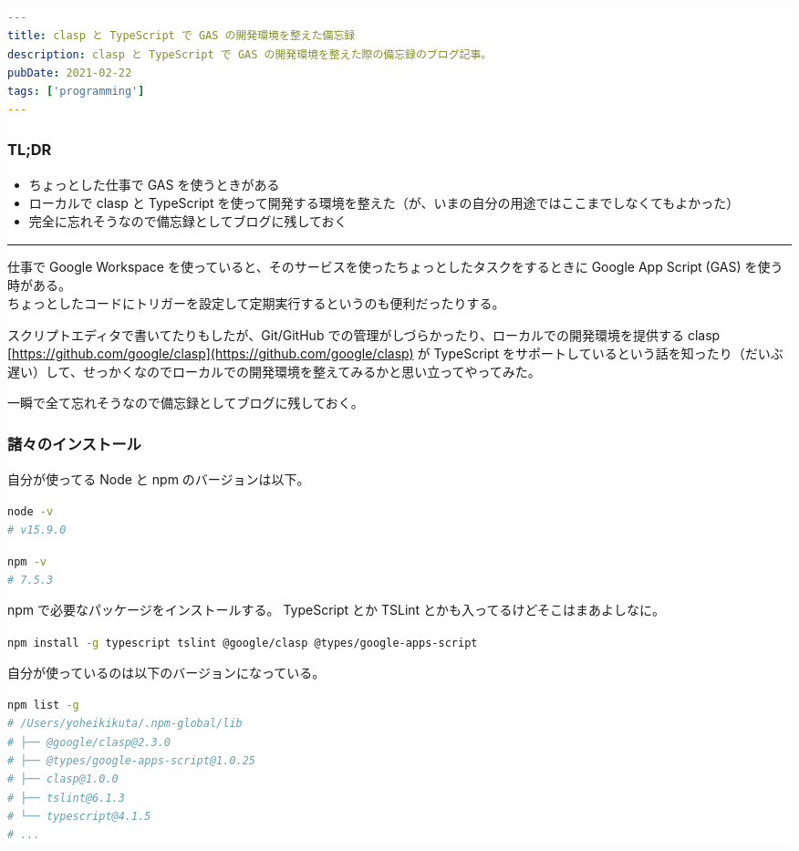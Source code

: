 ```yaml
---
title: clasp と TypeScript で GAS の開発環境を整えた備忘録
description: clasp と TypeScript で GAS の開発環境を整えた際の備忘録のブログ記事。
pubDate: 2021-02-22
tags: ['programming']
---
```



### TL;DR
- ちょっとした仕事で GAS を使うときがある
- ローカルで clasp と TypeScript を使って開発する環境を整えた（が、いまの自分の用途ではここまでしなくてもよかった）
- 完全に忘れそうなので備忘録としてブログに残しておく
---

仕事で Google Workspace を使っていると、そのサービスを使ったちょっとしたタスクをするときに Google App Script (GAS) を使う時がある。  
ちょっとしたコードにトリガーを設定して定期実行するというのも便利だったりする。

スクリプトエディタで書いてたりもしたが、Git/GitHub での管理がしづらかったり、ローカルでの開発環境を提供する clasp [https://github.com/google/clasp](https://github.com/google/clasp) が TypeScript をサポートしているという話を知ったり（だいぶ遅い）して、せっかくなのでローカルでの開発環境を整えてみるかと思い立ってやってみた。

一瞬で全て忘れそうなので備忘録としてブログに残しておく。

### 諸々のインストール
自分が使ってる Node と npm のバージョンは以下。

```bash
node -v
# v15.9.0
```

```bash
npm -v
# 7.5.3
```

npm で必要なパッケージをインストールする。
TypeScript とか TSLint とかも入ってるけどそこはまあよしなに。

```bash
npm install -g typescript tslint @google/clasp @types/google-apps-script
```

自分が使っているのは以下のバージョンになっている。

```bash
npm list -g
# /Users/yoheikikuta/.npm-global/lib
# ├── @google/clasp@2.3.0
# ├── @types/google-apps-script@1.0.25
# ├── clasp@1.0.0
# ├── tslint@6.1.3
# └── typescript@4.1.5
# ...
```
